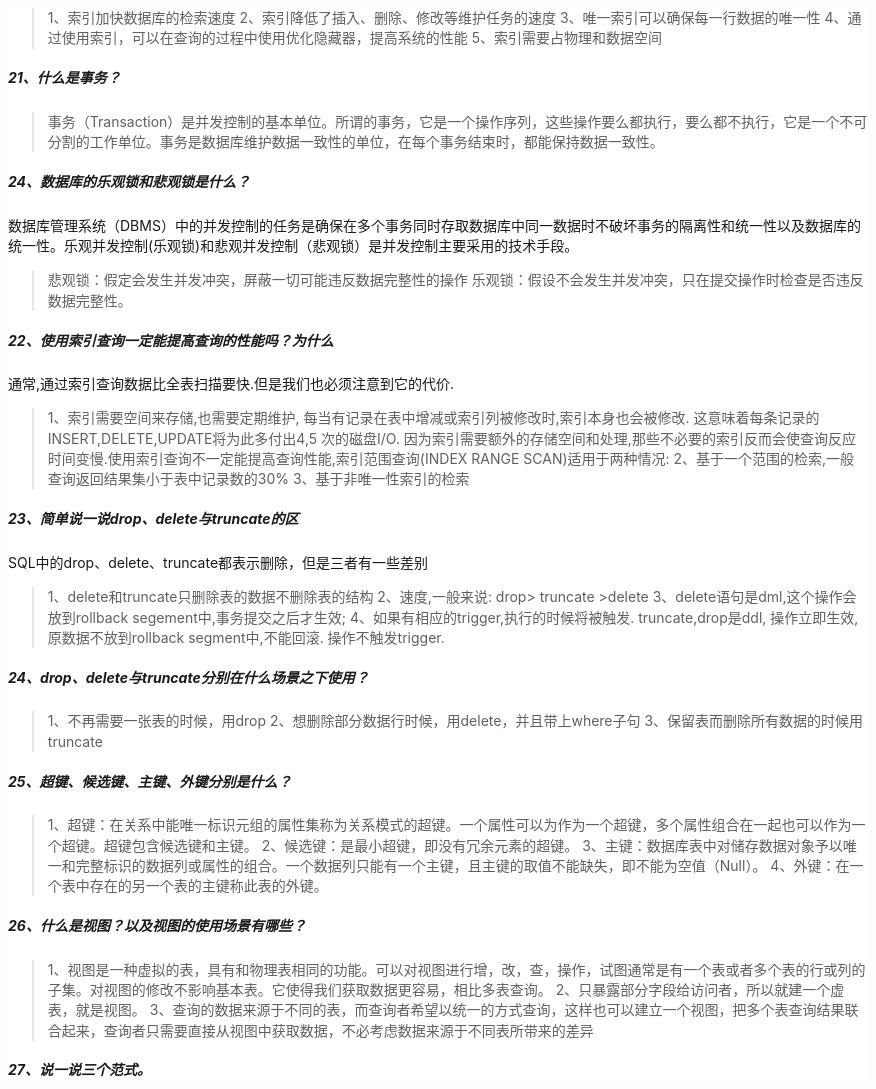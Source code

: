 > 1、索引加快数据库的检索速度
> 2、索引降低了插入、删除、修改等维护任务的速度
> 3、唯一索引可以确保每一行数据的唯一性
> 4、通过使用索引，可以在查询的过程中使用优化隐藏器，提高系统的性能
> 5、索引需要占物理和数据空间

##### 21、什么是事务？

> 事务（Transaction）是并发控制的基本单位。所谓的事务，它是一个操作序列，这些操作要么都执行，要么都不执行，它是一个不可分割的工作单位。事务是数据库维护数据一致性的单位，在每个事务结束时，都能保持数据一致性。

##### 24、数据库的乐观锁和悲观锁是什么？

数据库管理系统（DBMS）中的并发控制的任务是确保在多个事务同时存取数据库中同一数据时不破坏事务的隔离性和统一性以及数据库的统一性。乐观并发控制(乐观锁)和悲观并发控制（悲观锁）是并发控制主要采用的技术手段。

> 悲观锁：假定会发生并发冲突，屏蔽一切可能违反数据完整性的操作
> 乐观锁：假设不会发生并发冲突，只在提交操作时检查是否违反数据完整性。

##### 22、使用索引查询一定能提高查询的性能吗？为什么

通常,通过索引查询数据比全表扫描要快.但是我们也必须注意到它的代价.

> 1、索引需要空间来存储,也需要定期维护, 每当有记录在表中增减或索引列被修改时,索引本身也会被修改. 这意味着每条记录的INSERT,DELETE,UPDATE将为此多付出4,5 次的磁盘I/O. 因为索引需要额外的存储空间和处理,那些不必要的索引反而会使查询反应时间变慢.使用索引查询不一定能提高查询性能,索引范围查询(INDEX RANGE SCAN)适用于两种情况:
> 2、基于一个范围的检索,一般查询返回结果集小于表中记录数的30%
> 3、基于非唯一性索引的检索

##### 23、简单说一说drop、delete与truncate的区

SQL中的drop、delete、truncate都表示删除，但是三者有一些差别

> 1、delete和truncate只删除表的数据不删除表的结构
> 2、速度,一般来说: drop> truncate >delete 
> 3、delete语句是dml,这个操作会放到rollback segement中,事务提交之后才生效;
> 4、如果有相应的trigger,执行的时候将被触发. truncate,drop是ddl, 操作立即生效,原数据不放到rollback segment中,不能回滚. 操作不触发trigger.

##### 24、drop、delete与truncate分别在什么场景之下使用？

> 1、不再需要一张表的时候，用drop
> 2、想删除部分数据行时候，用delete，并且带上where子句
> 3、保留表而删除所有数据的时候用truncate

##### 25、超键、候选键、主键、外键分别是什么？

> 1、超键：在关系中能唯一标识元组的属性集称为关系模式的超键。一个属性可以为作为一个超键，多个属性组合在一起也可以作为一个超键。超键包含候选键和主键。
> 2、候选键：是最小超键，即没有冗余元素的超键。
> 3、主键：数据库表中对储存数据对象予以唯一和完整标识的数据列或属性的组合。一个数据列只能有一个主键，且主键的取值不能缺失，即不能为空值（Null）。
> 4、外键：在一个表中存在的另一个表的主键称此表的外键。

##### 26、什么是视图？以及视图的使用场景有哪些？

> 1、视图是一种虚拟的表，具有和物理表相同的功能。可以对视图进行增，改，查，操作，试图通常是有一个表或者多个表的行或列的子集。对视图的修改不影响基本表。它使得我们获取数据更容易，相比多表查询。
> 2、只暴露部分字段给访问者，所以就建一个虚表，就是视图。
> 3、查询的数据来源于不同的表，而查询者希望以统一的方式查询，这样也可以建立一个视图，把多个表查询结果联合起来，查询者只需要直接从视图中获取数据，不必考虑数据来源于不同表所带来的差异

##### 27、说一说三个范式。
